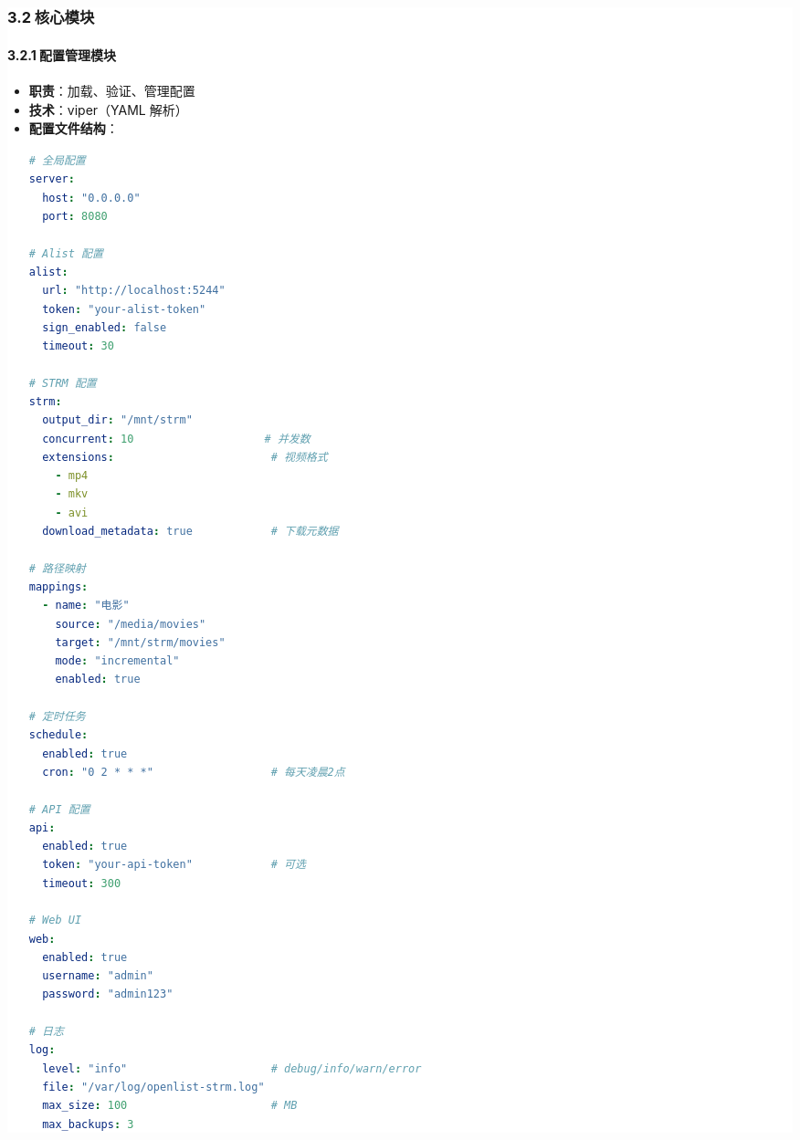 ### 3.2 核心模块

#### 3.2.1 配置管理模块
- **职责**：加载、验证、管理配置
- **技术**：viper（YAML 解析）
- **配置文件结构**：
  ```yaml
  # 全局配置
  server:
    host: "0.0.0.0"
    port: 8080

  # Alist 配置
  alist:
    url: "http://localhost:5244"
    token: "your-alist-token"
    sign_enabled: false
    timeout: 30

  # STRM 配置
  strm:
    output_dir: "/mnt/strm"
    concurrent: 10                    # 并发数
    extensions:                        # 视频格式
      - mp4
      - mkv
      - avi
    download_metadata: true            # 下载元数据

  # 路径映射
  mappings:
    - name: "电影"
      source: "/media/movies"
      target: "/mnt/strm/movies"
      mode: "incremental"
      enabled: true

  # 定时任务
  schedule:
    enabled: true
    cron: "0 2 * * *"                  # 每天凌晨2点

  # API 配置
  api:
    enabled: true
    token: "your-api-token"            # 可选
    timeout: 300

  # Web UI
  web:
    enabled: true
    username: "admin"
    password: "admin123"

  # 日志
  log:
    level: "info"                      # debug/info/warn/error
    file: "/var/log/openlist-strm.log"
    max_size: 100                      # MB
    max_backups: 3
  ```
